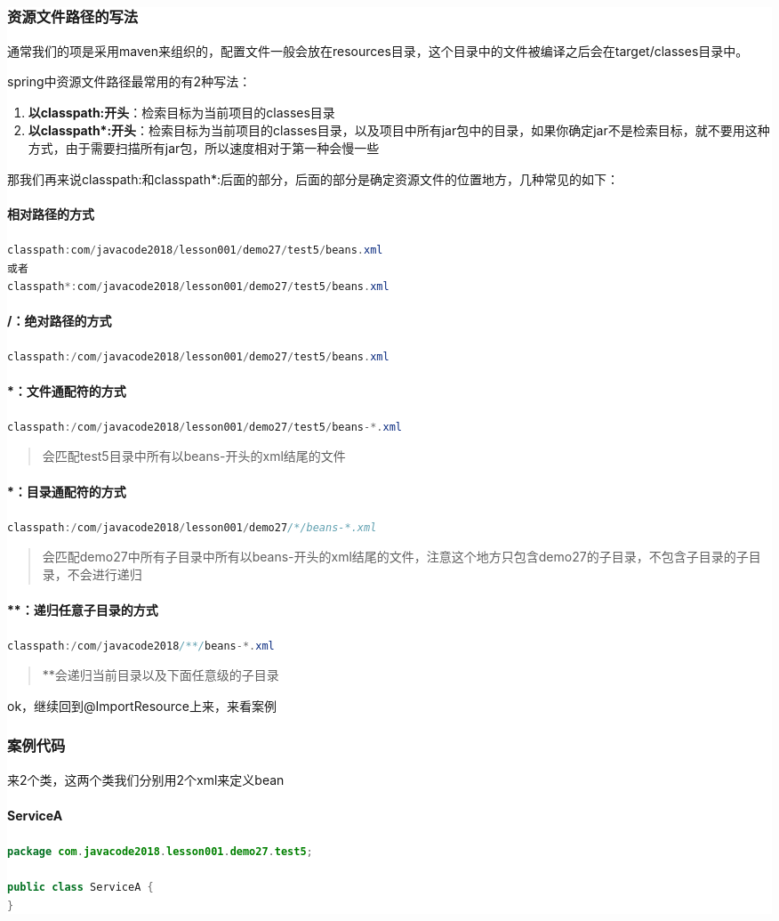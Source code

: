 ### 资源文件路径的写法

通常我们的项是采用maven来组织的，配置文件一般会放在resources目录，这个目录中的文件被编译之后会在target/classes目录中。

spring中资源文件路径最常用的有2种写法：

1.  **以classpath:开头**：检索目标为当前项目的classes目录
2.  **以classpath\*:开头**：检索目标为当前项目的classes目录，以及项目中所有jar包中的目录，如果你确定jar不是检索目标，就不要用这种方式，由于需要扫描所有jar包，所以速度相对于第一种会慢一些

那我们再来说classpath:和classpath\*:后面的部分，后面的部分是确定资源文件的位置地方，几种常见的如下：

#### 相对路径的方式

```java
classpath:com/javacode2018/lesson001/demo27/test5/beans.xml
或者
classpath*:com/javacode2018/lesson001/demo27/test5/beans.xml
```

#### /：绝对路径的方式

```java
classpath:/com/javacode2018/lesson001/demo27/test5/beans.xml
```

#### \*：文件通配符的方式

```java
classpath:/com/javacode2018/lesson001/demo27/test5/beans-*.xml
```

> 会匹配test5目录中所有以beans-开头的xml结尾的文件

#### \*：目录通配符的方式

```java
classpath:/com/javacode2018/lesson001/demo27/*/beans-*.xml
```

> 会匹配demo27中所有子目录中所有以beans-开头的xml结尾的文件，注意这个地方只包含demo27的子目录，不包含子目录的子目录，不会进行递归

#### \*\*：递归任意子目录的方式

```java
classpath:/com/javacode2018/**/beans-*.xml
```

> \*\*会递归当前目录以及下面任意级的子目录

ok，继续回到@ImportResource上来，来看案例

### 案例代码

来2个类，这两个类我们分别用2个xml来定义bean

#### ServiceA

```java
package com.javacode2018.lesson001.demo27.test5;

public class ServiceA {
}
```
